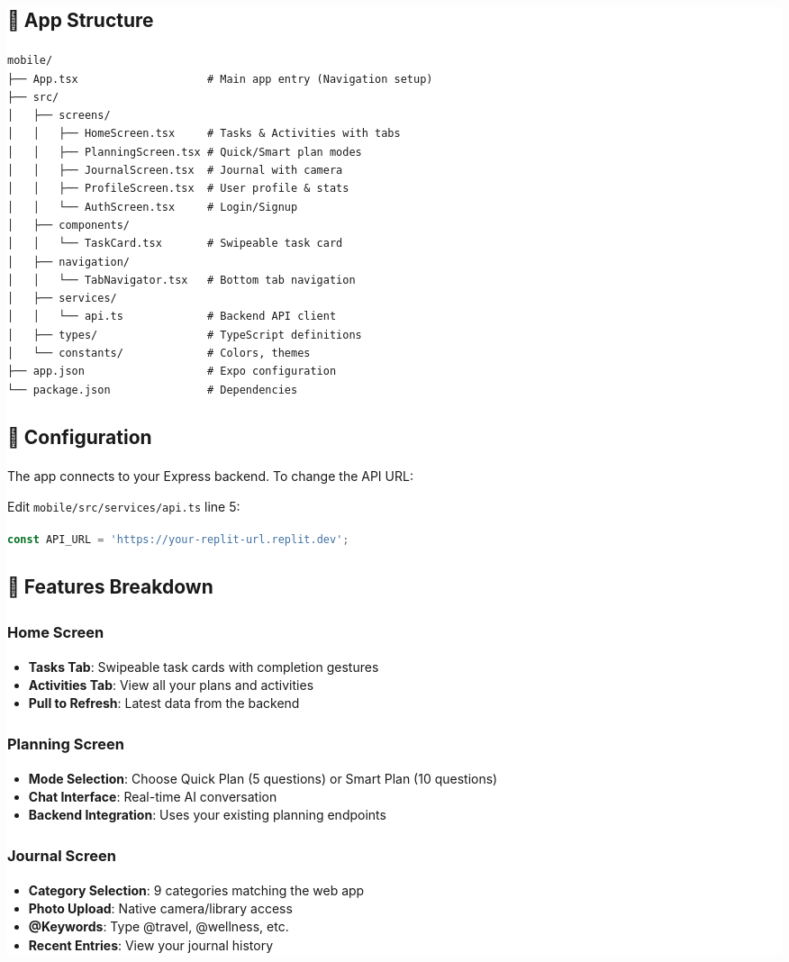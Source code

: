 ## 📱 App Structure

```
mobile/
├── App.tsx                    # Main app entry (Navigation setup)
├── src/
│   ├── screens/
│   │   ├── HomeScreen.tsx     # Tasks & Activities with tabs
│   │   ├── PlanningScreen.tsx # Quick/Smart plan modes
│   │   ├── JournalScreen.tsx  # Journal with camera
│   │   ├── ProfileScreen.tsx  # User profile & stats
│   │   └── AuthScreen.tsx     # Login/Signup
│   ├── components/
│   │   └── TaskCard.tsx       # Swipeable task card
│   ├── navigation/
│   │   └── TabNavigator.tsx   # Bottom tab navigation
│   ├── services/
│   │   └── api.ts             # Backend API client
│   ├── types/                 # TypeScript definitions
│   └── constants/             # Colors, themes
├── app.json                   # Expo configuration
└── package.json               # Dependencies
```

## 🔧 Configuration

The app connects to your Express backend. To change the API URL:

Edit `mobile/src/services/api.ts` line 5:
```typescript
const API_URL = 'https://your-replit-url.replit.dev';
```

## 🎨 Features Breakdown

### Home Screen
- **Tasks Tab**: Swipeable task cards with completion gestures
- **Activities Tab**: View all your plans and activities
- **Pull to Refresh**: Latest data from the backend

### Planning Screen
- **Mode Selection**: Choose Quick Plan (5 questions) or Smart Plan (10 questions)
- **Chat Interface**: Real-time AI conversation
- **Backend Integration**: Uses your existing planning endpoints

### Journal Screen
- **Category Selection**: 9 categories matching the web app
- **Photo Upload**: Native camera/library access
- **@Keywords**: Type @travel, @wellness, etc.
- **Recent Entries**: View your journal history

